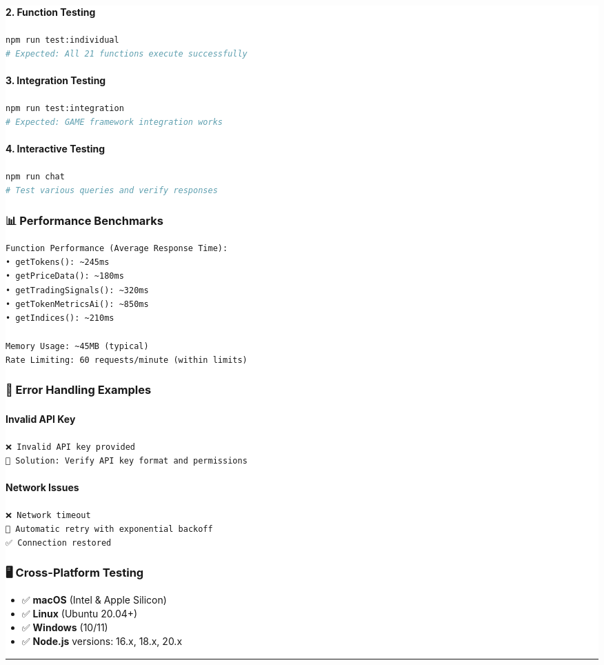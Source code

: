 #### **2. Function Testing**
```bash
npm run test:individual
# Expected: All 21 functions execute successfully
```

#### **3. Integration Testing**
```bash
npm run test:integration
# Expected: GAME framework integration works
```

#### **4. Interactive Testing**
```bash
npm run chat
# Test various queries and verify responses
```

### **📊 Performance Benchmarks**

```
Function Performance (Average Response Time):
• getTokens(): ~245ms
• getPriceData(): ~180ms  
• getTradingSignals(): ~320ms
• getTokenMetricsAi(): ~850ms
• getIndices(): ~210ms

Memory Usage: ~45MB (typical)
Rate Limiting: 60 requests/minute (within limits)
```

### **🐛 Error Handling Examples**

#### **Invalid API Key**
```bash
❌ Invalid API key provided
🔧 Solution: Verify API key format and permissions
```

#### **Network Issues**
```bash
❌ Network timeout
🔄 Automatic retry with exponential backoff
✅ Connection restored
```

### **🖥️ Cross-Platform Testing**

- ✅ **macOS** (Intel & Apple Silicon)
- ✅ **Linux** (Ubuntu 20.04+)  
- ✅ **Windows** (10/11)
- ✅ **Node.js** versions: 16.x, 18.x, 20.x

---